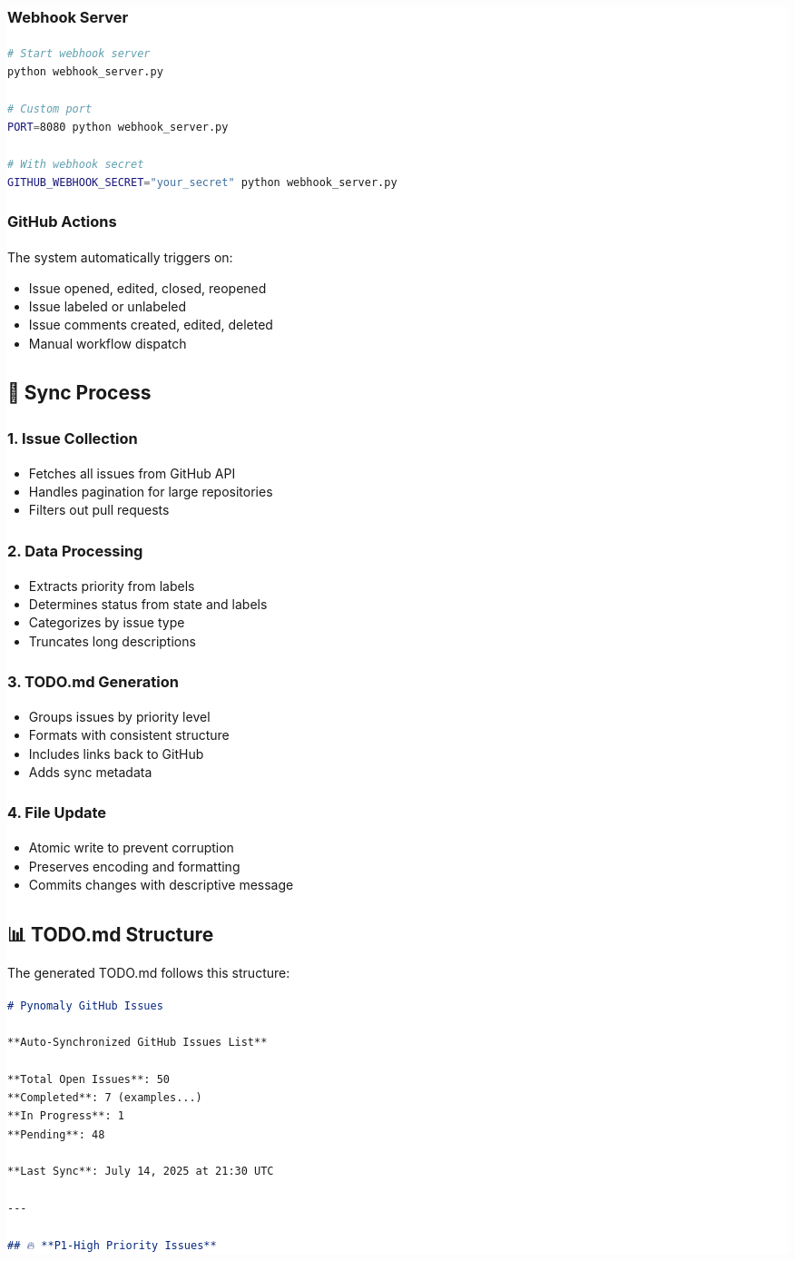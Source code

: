 ### Webhook Server
```bash
# Start webhook server
python webhook_server.py

# Custom port
PORT=8080 python webhook_server.py

# With webhook secret
GITHUB_WEBHOOK_SECRET="your_secret" python webhook_server.py
```

### GitHub Actions
The system automatically triggers on:
- Issue opened, edited, closed, reopened
- Issue labeled or unlabeled
- Issue comments created, edited, deleted
- Manual workflow dispatch

## 🔄 Sync Process

### 1. Issue Collection
- Fetches all issues from GitHub API
- Handles pagination for large repositories
- Filters out pull requests

### 2. Data Processing
- Extracts priority from labels
- Determines status from state and labels
- Categorizes by issue type
- Truncates long descriptions

### 3. TODO.md Generation
- Groups issues by priority level
- Formats with consistent structure
- Includes links back to GitHub
- Adds sync metadata

### 4. File Update
- Atomic write to prevent corruption
- Preserves encoding and formatting
- Commits changes with descriptive message

## 📊 TODO.md Structure

The generated TODO.md follows this structure:

```markdown
# Pynomaly GitHub Issues

**Auto-Synchronized GitHub Issues List**

**Total Open Issues**: 50
**Completed**: 7 (examples...)
**In Progress**: 1
**Pending**: 48

**Last Sync**: July 14, 2025 at 21:30 UTC

---

## 🔥 **P1-High Priority Issues**
```
